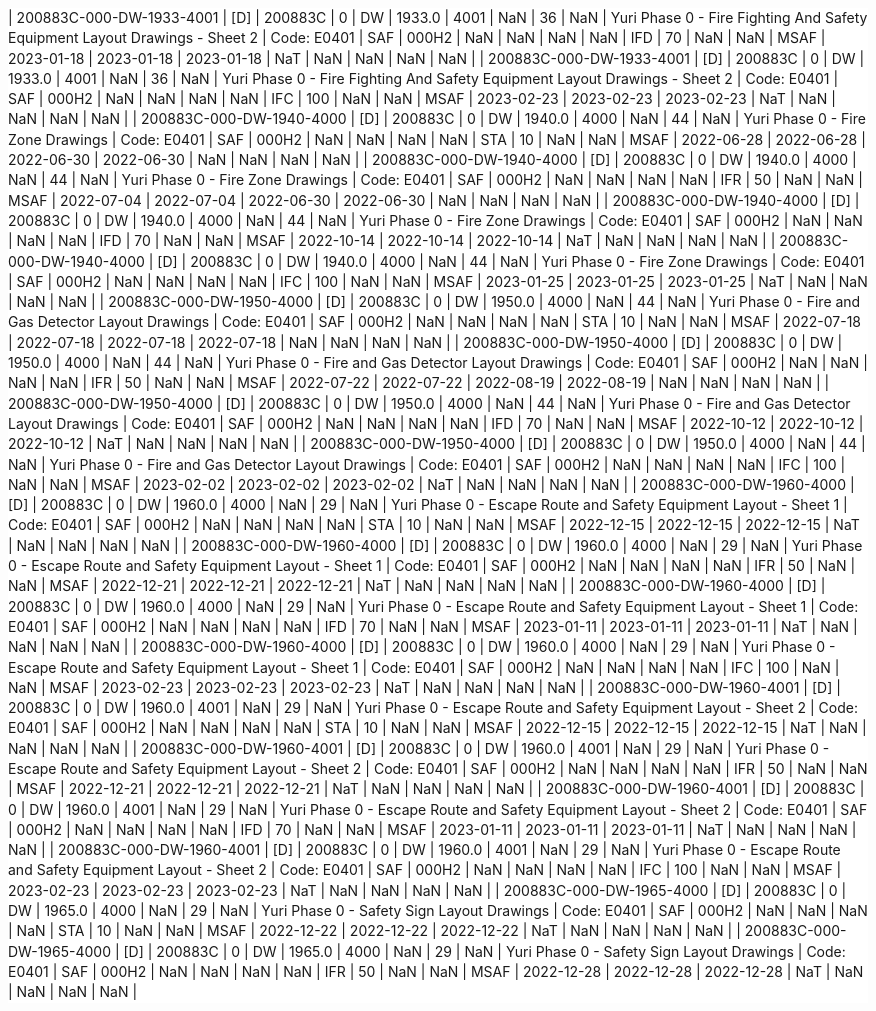 | 200883C-000-DW-1933-4001 | [D] | 200883C | 0 | DW | 1933.0 | 4001 | NaN | 36 | NaN | Yuri Phase 0 - Fire Fighting And Safety Equipment Layout Drawings - Sheet 2 | Code: E0401 | SAF | 000H2 | NaN | NaN | NaN | NaN | IFD | 70 | NaN | NaN | MSAF | 2023-01-18 | 2023-01-18 | 2023-01-18 | NaT | NaN | NaN | NaN | NaN |
| 200883C-000-DW-1933-4001 | [D] | 200883C | 0 | DW | 1933.0 | 4001 | NaN | 36 | NaN | Yuri Phase 0 - Fire Fighting And Safety Equipment Layout Drawings - Sheet 2 | Code: E0401 | SAF | 000H2 | NaN | NaN | NaN | NaN | IFC | 100 | NaN | NaN | MSAF | 2023-02-23 | 2023-02-23 | 2023-02-23 | NaT | NaN | NaN | NaN | NaN |
| 200883C-000-DW-1940-4000 | [D] | 200883C | 0 | DW | 1940.0 | 4000 | NaN | 44 | NaN | Yuri Phase 0 - Fire Zone Drawings | Code: E0401 | SAF | 000H2 | NaN | NaN | NaN | NaN | STA | 10 | NaN | NaN | MSAF | 2022-06-28 | 2022-06-28 | 2022-06-30 | 2022-06-30 | NaN | NaN | NaN | NaN |
| 200883C-000-DW-1940-4000 | [D] | 200883C | 0 | DW | 1940.0 | 4000 | NaN | 44 | NaN | Yuri Phase 0 - Fire Zone Drawings | Code: E0401 | SAF | 000H2 | NaN | NaN | NaN | NaN | IFR | 50 | NaN | NaN | MSAF | 2022-07-04 | 2022-07-04 | 2022-06-30 | 2022-06-30 | NaN | NaN | NaN | NaN |
| 200883C-000-DW-1940-4000 | [D] | 200883C | 0 | DW | 1940.0 | 4000 | NaN | 44 | NaN | Yuri Phase 0 - Fire Zone Drawings | Code: E0401 | SAF | 000H2 | NaN | NaN | NaN | NaN | IFD | 70 | NaN | NaN | MSAF | 2022-10-14 | 2022-10-14 | 2022-10-14 | NaT | NaN | NaN | NaN | NaN |
| 200883C-000-DW-1940-4000 | [D] | 200883C | 0 | DW | 1940.0 | 4000 | NaN | 44 | NaN | Yuri Phase 0 - Fire Zone Drawings | Code: E0401 | SAF | 000H2 | NaN | NaN | NaN | NaN | IFC | 100 | NaN | NaN | MSAF | 2023-01-25 | 2023-01-25 | 2023-01-25 | NaT | NaN | NaN | NaN | NaN |
| 200883C-000-DW-1950-4000 | [D] | 200883C | 0 | DW | 1950.0 | 4000 | NaN | 44 | NaN | Yuri Phase 0 - Fire and Gas Detector Layout Drawings | Code: E0401 | SAF | 000H2 | NaN | NaN | NaN | NaN | STA | 10 | NaN | NaN | MSAF | 2022-07-18 | 2022-07-18 | 2022-07-18 | 2022-07-18 | NaN | NaN | NaN | NaN |
| 200883C-000-DW-1950-4000 | [D] | 200883C | 0 | DW | 1950.0 | 4000 | NaN | 44 | NaN | Yuri Phase 0 - Fire and Gas Detector Layout Drawings | Code: E0401 | SAF | 000H2 | NaN | NaN | NaN | NaN | IFR | 50 | NaN | NaN | MSAF | 2022-07-22 | 2022-07-22 | 2022-08-19 | 2022-08-19 | NaN | NaN | NaN | NaN |
| 200883C-000-DW-1950-4000 | [D] | 200883C | 0 | DW | 1950.0 | 4000 | NaN | 44 | NaN | Yuri Phase 0 - Fire and Gas Detector Layout Drawings | Code: E0401 | SAF | 000H2 | NaN | NaN | NaN | NaN | IFD | 70 | NaN | NaN | MSAF | 2022-10-12 | 2022-10-12 | 2022-10-12 | NaT | NaN | NaN | NaN | NaN |
| 200883C-000-DW-1950-4000 | [D] | 200883C | 0 | DW | 1950.0 | 4000 | NaN | 44 | NaN | Yuri Phase 0 - Fire and Gas Detector Layout Drawings | Code: E0401 | SAF | 000H2 | NaN | NaN | NaN | NaN | IFC | 100 | NaN | NaN | MSAF | 2023-02-02 | 2023-02-02 | 2023-02-02 | NaT | NaN | NaN | NaN | NaN |
| 200883C-000-DW-1960-4000 | [D] | 200883C | 0 | DW | 1960.0 | 4000 | NaN | 29 | NaN | Yuri Phase 0 - Escape Route and Safety Equipment Layout - Sheet 1 | Code: E0401 | SAF | 000H2 | NaN | NaN | NaN | NaN | STA | 10 | NaN | NaN | MSAF | 2022-12-15 | 2022-12-15 | 2022-12-15 | NaT | NaN | NaN | NaN | NaN |
| 200883C-000-DW-1960-4000 | [D] | 200883C | 0 | DW | 1960.0 | 4000 | NaN | 29 | NaN | Yuri Phase 0 - Escape Route and Safety Equipment Layout - Sheet 1 | Code: E0401 | SAF | 000H2 | NaN | NaN | NaN | NaN | IFR | 50 | NaN | NaN | MSAF | 2022-12-21 | 2022-12-21 | 2022-12-21 | NaT | NaN | NaN | NaN | NaN |
| 200883C-000-DW-1960-4000 | [D] | 200883C | 0 | DW | 1960.0 | 4000 | NaN | 29 | NaN | Yuri Phase 0 - Escape Route and Safety Equipment Layout - Sheet 1 | Code: E0401 | SAF | 000H2 | NaN | NaN | NaN | NaN | IFD | 70 | NaN | NaN | MSAF | 2023-01-11 | 2023-01-11 | 2023-01-11 | NaT | NaN | NaN | NaN | NaN |
| 200883C-000-DW-1960-4000 | [D] | 200883C | 0 | DW | 1960.0 | 4000 | NaN | 29 | NaN | Yuri Phase 0 - Escape Route and Safety Equipment Layout - Sheet 1 | Code: E0401 | SAF | 000H2 | NaN | NaN | NaN | NaN | IFC | 100 | NaN | NaN | MSAF | 2023-02-23 | 2023-02-23 | 2023-02-23 | NaT | NaN | NaN | NaN | NaN |
| 200883C-000-DW-1960-4001 | [D] | 200883C | 0 | DW | 1960.0 | 4001 | NaN | 29 | NaN | Yuri Phase 0 - Escape Route and Safety Equipment Layout - Sheet 2 | Code: E0401 | SAF | 000H2 | NaN | NaN | NaN | NaN | STA | 10 | NaN | NaN | MSAF | 2022-12-15 | 2022-12-15 | 2022-12-15 | NaT | NaN | NaN | NaN | NaN |
| 200883C-000-DW-1960-4001 | [D] | 200883C | 0 | DW | 1960.0 | 4001 | NaN | 29 | NaN | Yuri Phase 0 - Escape Route and Safety Equipment Layout - Sheet 2 | Code: E0401 | SAF | 000H2 | NaN | NaN | NaN | NaN | IFR | 50 | NaN | NaN | MSAF | 2022-12-21 | 2022-12-21 | 2022-12-21 | NaT | NaN | NaN | NaN | NaN |
| 200883C-000-DW-1960-4001 | [D] | 200883C | 0 | DW | 1960.0 | 4001 | NaN | 29 | NaN | Yuri Phase 0 - Escape Route and Safety Equipment Layout - Sheet 2 | Code: E0401 | SAF | 000H2 | NaN | NaN | NaN | NaN | IFD | 70 | NaN | NaN | MSAF | 2023-01-11 | 2023-01-11 | 2023-01-11 | NaT | NaN | NaN | NaN | NaN |
| 200883C-000-DW-1960-4001 | [D] | 200883C | 0 | DW | 1960.0 | 4001 | NaN | 29 | NaN | Yuri Phase 0 - Escape Route and Safety Equipment Layout - Sheet 2 | Code: E0401 | SAF | 000H2 | NaN | NaN | NaN | NaN | IFC | 100 | NaN | NaN | MSAF | 2023-02-23 | 2023-02-23 | 2023-02-23 | NaT | NaN | NaN | NaN | NaN |
| 200883C-000-DW-1965-4000 | [D] | 200883C | 0 | DW | 1965.0 | 4000 | NaN | 29 | NaN | Yuri Phase 0 - Safety Sign Layout Drawings | Code: E0401 | SAF | 000H2 | NaN | NaN | NaN | NaN | STA | 10 | NaN | NaN | MSAF | 2022-12-22 | 2022-12-22 | 2022-12-22 | NaT | NaN | NaN | NaN | NaN |
| 200883C-000-DW-1965-4000 | [D] | 200883C | 0 | DW | 1965.0 | 4000 | NaN | 29 | NaN | Yuri Phase 0 - Safety Sign Layout Drawings | Code: E0401 | SAF | 000H2 | NaN | NaN | NaN | NaN | IFR | 50 | NaN | NaN | MSAF | 2022-12-28 | 2022-12-28 | 2022-12-28 | NaT | NaN | NaN | NaN | NaN |